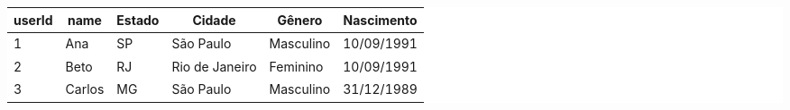 <table align="center"><thead><tr><th>userId</th><th>name</th><th>Estado</th><th>Cidade</th><th>Gênero</th><th>Nascimento</th></tr></thead><tbody><tr><td>1</td><td>Ana</td><td>SP</td><td>São Paulo</td><td>Masculino</td><td>10/09/1991</td></tr><tr><td>2</td><td>Beto</td><td>RJ</td><td>Rio de Janeiro</td><td>Feminino</td><td>10/09/1991</td></tr><tr><td>3</td><td>Carlos</td><td>MG</td><td>São Paulo</td><td>Masculino</td><td>31/12/1989</td></tr></tbody></table>
